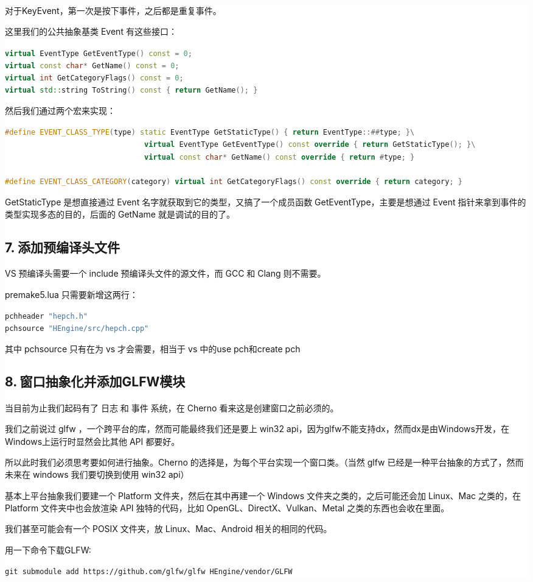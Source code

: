 对于KeyEvent，第一次是按下事件，之后都是重复事件。

这里我们的公共抽象基类 Event 有这些接口：

```c++
virtual EventType GetEventType() const = 0;
virtual const char* GetName() const = 0;
virtual int GetCategoryFlags() const = 0;
virtual std::string ToString() const { return GetName(); }

```

然后我们通过两个宏来实现：

```c++
#define EVENT_CLASS_TYPE(type) static EventType GetStaticType() { return EventType::##type; }\
								virtual EventType GetEventType() const override { return GetStaticType(); }\
								virtual const char* GetName() const override { return #type; }

#define EVENT_CLASS_CATEGORY(category) virtual int GetCategoryFlags() const override { return category; }

```

GetStaticType 是想直接通过 Event 名字就获取到它的类型，又搞了一个成员函数 GetEventType，主要是想通过 Event 指针来拿到事件的类型实现多态的目的，后面的 GetName 就是调试的目的了。

## 7. 添加预编译头文件

VS 预编译头需要一个 include 预编译头文件的源文件，而 GCC 和 Clang 则不需要。

premake5.lua 只需要新增这两行：

```cpp
pchheader "hepch.h"
pchsource "HEngine/src/hepch.cpp"
```

其中 pchsource 只有在为 vs 才会需要，相当于 vs 中的use pch和create pch

## 8. 窗口抽象化并添加GLFW模块

当目前为止我们起码有了 日志 和 事件 系统，在 Cherno 看来这是创建窗口之前必须的。

我们之前说过 glfw ，一个跨平台的库，然而可能最终我们还是要上 win32 api，因为glfw不能支持dx，然而dx是由Windows开发，在Windows上运行时显然会比其他 API 都要好。

所以此时我们必须思考要如何进行抽象。Cherno 的选择是，为每个平台实现一个窗口类。（当然 glfw 已经是一种平台抽象的方式了，然而未来在 windows 我们要切换到使用 win32 api）

基本上平台抽象我们要建一个 Platform 文件夹，然后在其中再建一个 Windows 文件夹之类的，之后可能还会加 Linux、Mac 之类的，在 Platform 文件夹中也会放渲染 API 独特的代码，比如 OpenGL、DirectX、Vulkan、Metal 之类的东西也会收在里面。

我们甚至可能会有一个 POSIX 文件夹，放 Linux、Mac、Android 相关的相同的代码。

用一下命令下载GLFW:

    git submodule add https://github.com/glfw/glfw HEngine/vendor/GLFW
